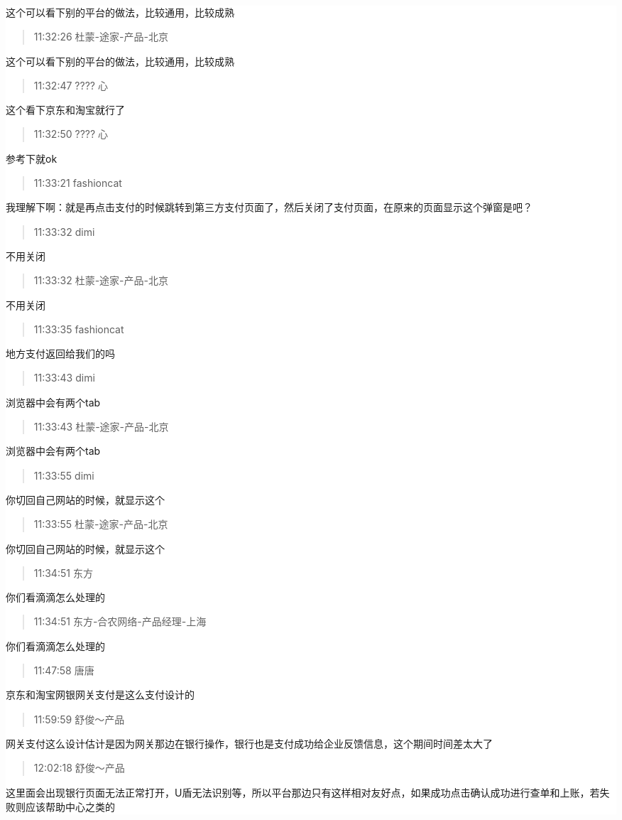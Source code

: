这个可以看下别的平台的做法，比较通用，比较成熟  
   
> 11:32:26  杜蒙-途家-产品-北京  
   
这个可以看下别的平台的做法，比较通用，比较成熟  
   
> 11:32:47  ???? 心  
   
这个看下京东和淘宝就行了  
   
> 11:32:50  ???? 心  
   
参考下就ok  
   
> 11:33:21  fashioncat  
   
我理解下啊：就是再点击支付的时候跳转到第三方支付页面了，然后关闭了支付页面，在原来的页面显示这个弹窗是吧？  
   
> 11:33:32  dimi  
   
不用关闭  
   
> 11:33:32  杜蒙-途家-产品-北京  
   
不用关闭  
   
> 11:33:35  fashioncat  
   
地方支付返回给我们的吗  
   
> 11:33:43  dimi  
   
浏览器中会有两个tab  
   
> 11:33:43  杜蒙-途家-产品-北京  
   
浏览器中会有两个tab  
   
> 11:33:55  dimi  
   
你切回自己网站的时候，就显示这个  
   
> 11:33:55  杜蒙-途家-产品-北京  
   
你切回自己网站的时候，就显示这个  
   
> 11:34:51  东方  
   
你们看滴滴怎么处理的      
   
> 11:34:51  东方-合农网络-产品经理-上海  
   
你们看滴滴怎么处理的      
   
> 11:47:58  唐唐  
   
京东和淘宝网银网关支付是这么支付设计的  
   
> 11:59:59  舒俊～产品  
   
网关支付这么设计估计是因为网关那边在银行操作，银行也是支付成功给企业反馈信息，这个期间时间差太大了  
   
> 12:02:18  舒俊～产品  
   
这里面会出现银行页面无法正常打开，U盾无法识别等，所以平台那边只有这样相对友好点，如果成功点击确认成功进行查单和上账，若失败则应该帮助中心之类的  
   